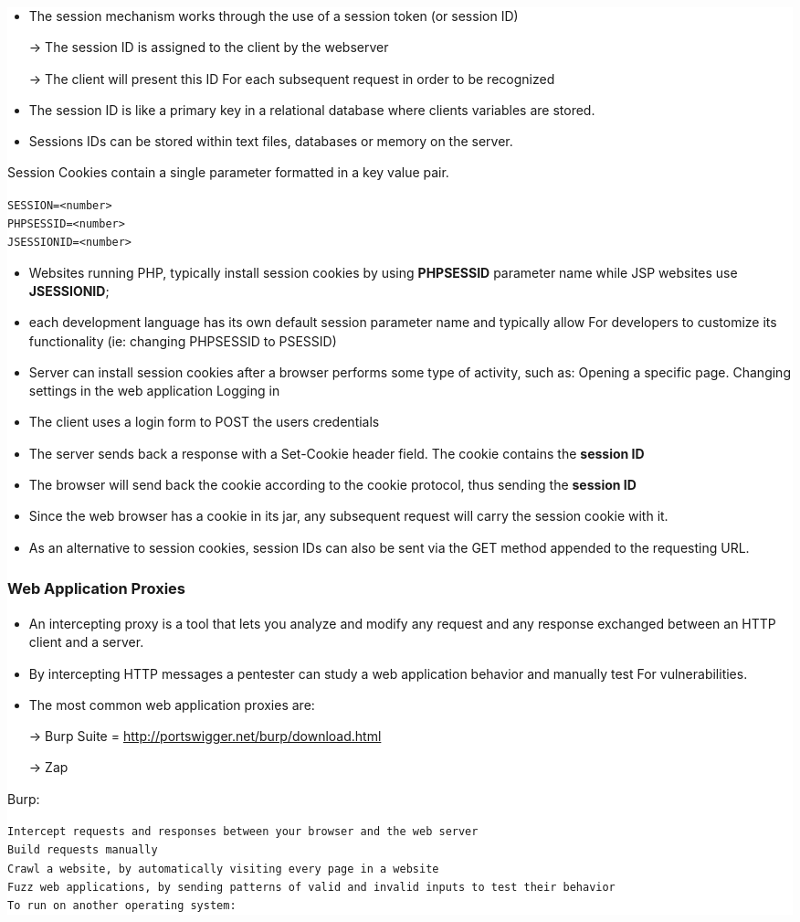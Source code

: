 - The session mechanism works through the use of a session token (or session ID)
   
   → The session ID is assigned to the client by the webserver
   
   → The client will present this ID For each subsequent request in order to be recognized

- The session ID is like a primary key in a relational database where clients variables are stored.
- Sessions IDs can be stored within text files, databases or memory on the server.


Session Cookies contain a single parameter formatted in a key value pair.
```
SESSION=<number>
PHPSESSID=<number>
JSESSIONID=<number>
```

- Websites running PHP, typically install session cookies by using **PHPSESSID** parameter name
while JSP websites use **JSESSIONID**;

- each development language has its own default session parameter name and typically allow For developers to customize its functionality (ie: changing PHPSESSID to PSESSID)
- Server can install session cookies after a browser performs some type of activity, such as:
	Opening a specific page.
	Changing settings in the web application
	Logging in


- The client uses a login form to POST the users credentials
- The server sends back a response with a Set-Cookie header field. The cookie contains the **session ID**
- The browser will send back the cookie according to the cookie protocol, thus sending the **session ID**

- Since the web browser has a cookie in its jar, any subsequent request will carry the session cookie with it.
- As an alternative to session cookies, session IDs can also be sent via the GET method appended to the requesting URL.



### Web Application Proxies

- An intercepting proxy is a tool that lets you analyze and modify any request and any response exchanged between an HTTP client and a server.
- By intercepting HTTP messages a pentester can study a web application behavior and manually test For vulnerabilities.
- The most common web application proxies are:
   
   → Burp Suite = http://portswigger.net/burp/download.html
   
   → Zap

Burp:
```
Intercept requests and responses between your browser and the web server
Build requests manually
Crawl a website, by automatically visiting every page in a website
Fuzz web applications, by sending patterns of valid and invalid inputs to test their behavior
To run on another operating system:
```
